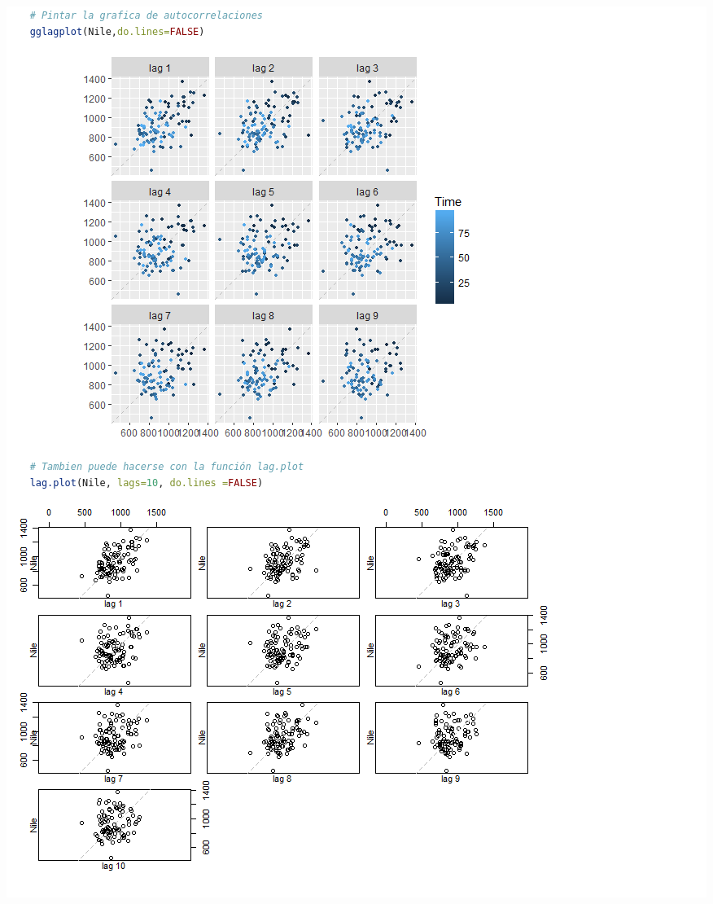 ```r
    # Pintar la grafica de autocorrelaciones 
    gglagplot(Nile,do.lines=FALSE)
```

![](Series_temporales_en_R1_files/figure-html/unnamed-chunk-23-2.png)

```r
    # Tambien puede hacerse con la función lag.plot
    lag.plot(Nile, lags=10, do.lines =FALSE)
```

![](Series_temporales_en_R1_files/figure-html/unnamed-chunk-23-3.png)
